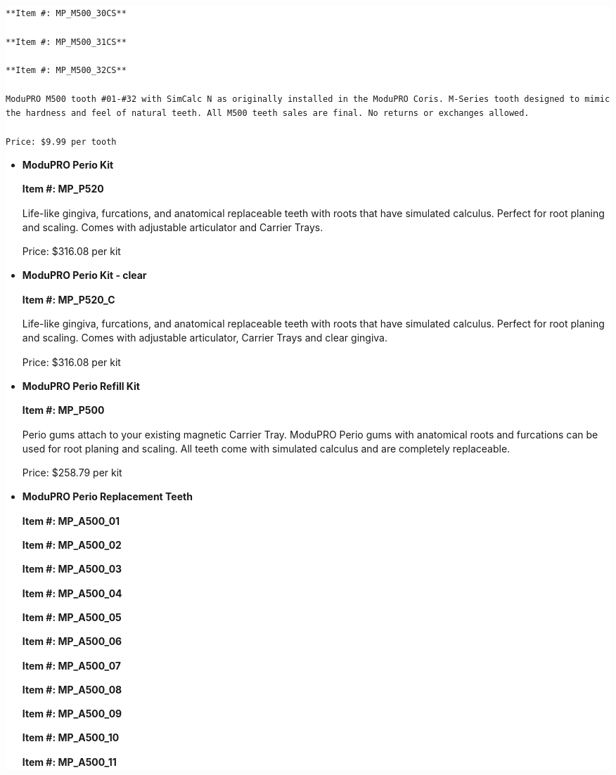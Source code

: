     **Item #: MP_M500_30CS**
    
    **Item #: MP_M500_31CS**
    
    **Item #: MP_M500_32CS**
    
    ModuPRO M500 tooth #01-#32 with SimCalc N as originally installed in the ModuPRO Coris. M-Series tooth designed to mimic the hardness and feel of natural teeth. All M500 teeth sales are final. No returns or exchanges allowed.
    
    Price: $9.99 per tooth
    
- **ModuPRO Perio Kit**
    
    **Item #: MP_P520**
    
    Life-like gingiva, furcations, and anatomical replaceable teeth with roots that have simulated calculus. Perfect for root planing and scaling. Comes with adjustable articulator and Carrier Trays.
    
    Price: $316.08 per kit
    
- **ModuPRO Perio Kit ‑ clear**
    
    **Item #: MP_P520_C**
    
    Life-like gingiva, furcations, and anatomical replaceable teeth with roots that have simulated calculus. Perfect for root planing and scaling. Comes with adjustable articulator, Carrier Trays and clear gingiva.
    
    Price: $316.08 per kit
    
- **ModuPRO Perio Refill Kit**
    
    **Item #: MP_P500**
    
    Perio gums attach to your existing magnetic Carrier Tray. ModuPRO Perio gums with anatomical roots and furcations can be used for root planing and scaling. All teeth come with simulated calculus and are completely replaceable.
    
    Price: $258.79 per kit
    
- **ModuPRO Perio Replacement Teeth**
    
    **Item #: MP_A500_01**
    
    **Item #: MP_A500_02**
    
    **Item #: MP_A500_03**
    
    **Item #: MP_A500_04**
    
    **Item #: MP_A500_05**
    
    **Item #: MP_A500_06**
    
    **Item #: MP_A500_07**
    
    **Item #: MP_A500_08**
    
    **Item #: MP_A500_09**
    
    **Item #: MP_A500_10**
    
    **Item #: MP_A500_11**
    